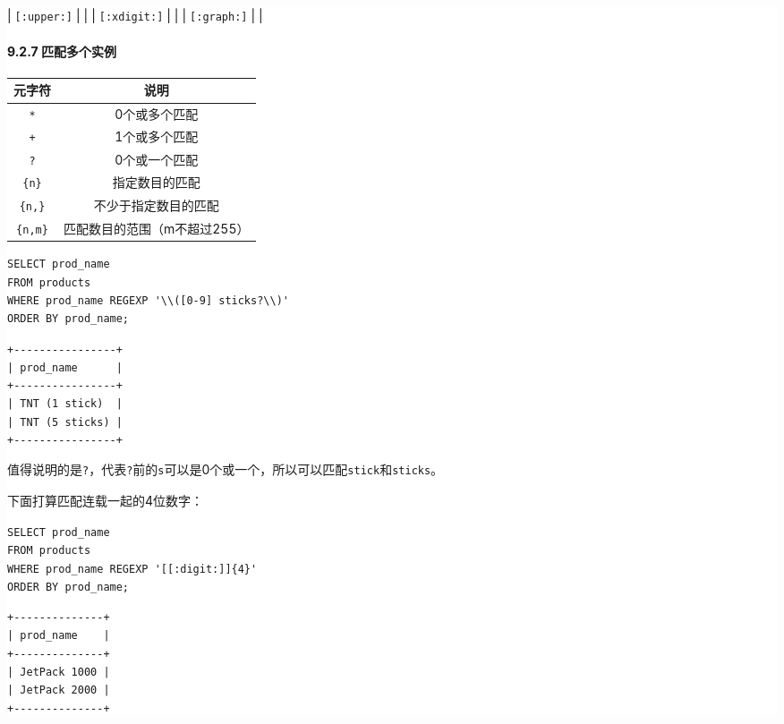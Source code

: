 | `[:upper:]`  |      |
| `[:xdigit:]` |      |
| `[:graph:]`  |      |

#### 9.2.7 匹配多个实例

| 元字符  |             说明             |
| :-----: | :--------------------------: |
|   `*`   |        0个或多个匹配         |
|   `+`   |        1个或多个匹配         |
|   `?`   |        0个或一个匹配         |
|  `{n}`  |        指定数目的匹配        |
| `{n,}`  |     不少于指定数目的匹配     |
| `{n,m}` | 匹配数目的范围（m不超过255） |

```mysql
SELECT prod_name
FROM products
WHERE prod_name REGEXP '\\([0-9] sticks?\\)'
ORDER BY prod_name;
```

```
+----------------+
| prod_name      |
+----------------+
| TNT (1 stick)  |
| TNT (5 sticks) |
+----------------+
```

值得说明的是`?`，代表`?`前的`s`可以是0个或一个，所以可以匹配`stick`和`sticks`。

下面打算匹配连载一起的4位数字：

```mysql
SELECT prod_name
FROM products
WHERE prod_name REGEXP '[[:digit:]]{4}'
ORDER BY prod_name;
```

```
+--------------+
| prod_name    |
+--------------+
| JetPack 1000 |
| JetPack 2000 |
+--------------+
```
